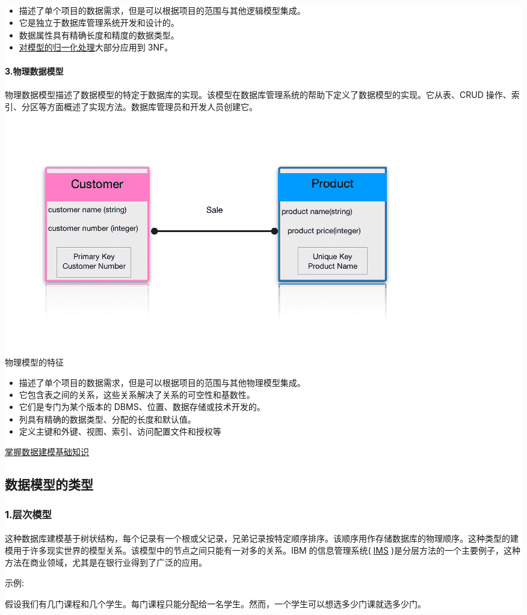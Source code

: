 *   描述了单个项目的数据需求，但是可以根据项目的范围与其他逻辑模型集成。
*   它是独立于数据库管理系统开发和设计的。
*   数据属性具有精确长度和精度的数据类型。
*   [对模型的归一化处理](https://hackr.io/blog/dbms-normalization)大部分应用到 3NF。

#### 3.物理数据模型

物理数据模型描述了数据模型的特定于数据库的实现。该模型在数据库管理系统的帮助下定义了数据模型的实现。它从表、CRUD 操作、索引、分区等方面概述了实现方法。数据库管理员和开发人员创建它。

![Physical Data Model](img/d2c01a16a547e49f27ed5b0770426ce7.png)

物理模型的特征

*   描述了单个项目的数据需求，但是可以根据项目的范围与其他物理模型集成。
*   它包含表之间的关系，这些关系解决了关系的可空性和基数性。
*   它们是专门为某个版本的 DBMS、位置、数据存储或技术开发的。
*   列具有精确的数据类型、分配的长度和默认值。
*   定义主键和外键、视图、索引、访问配置文件和授权等

[掌握数据建模基础知识](https://click.linksynergy.com/deeplink?id=jU79Zysihs4&mid=39197&murl=https%3A%2F%2Fwww.udemy.com%2Fcourse%2Fmastering-data-modeling-fundamentals%2F)

## 数据模型的类型

### 1.层次模型

这种数据库建模基于树状结构，每个记录有一个根或父记录，兄弟记录按特定顺序排序。该顺序用作存储数据库的物理顺序。这种类型的建模用于许多现实世界的模型关系。该模型中的节点之间只能有一对多的关系。IBM 的信息管理系统( [IMS](https://searchdatacenter.techtarget.com/definition/IMS-Information-Management-System) )是分层方法的一个主要例子，这种方法在商业领域，尤其是在银行业得到了广泛的应用。

示例:

假设我们有几门课程和几个学生。每门课程只能分配给一名学生。然而，一个学生可以想选多少门课就选多少门。
